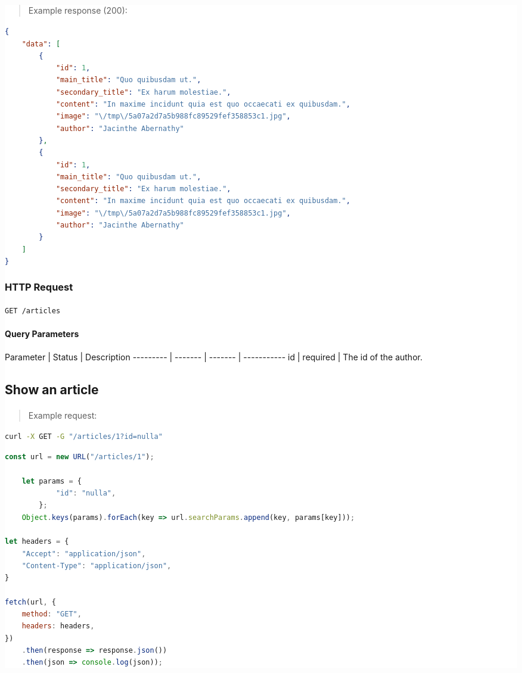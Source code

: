 
> Example response (200):

```json
{
    "data": [
        {
            "id": 1,
            "main_title": "Quo quibusdam ut.",
            "secondary_title": "Ex harum molestiae.",
            "content": "In maxime incidunt quia est quo occaecati ex quibusdam.",
            "image": "\/tmp\/5a07a2d7a5b988fc89529fef358853c1.jpg",
            "author": "Jacinthe Abernathy"
        },
        {
            "id": 1,
            "main_title": "Quo quibusdam ut.",
            "secondary_title": "Ex harum molestiae.",
            "content": "In maxime incidunt quia est quo occaecati ex quibusdam.",
            "image": "\/tmp\/5a07a2d7a5b988fc89529fef358853c1.jpg",
            "author": "Jacinthe Abernathy"
        }
    ]
}
```

### HTTP Request
`GET /articles`

#### Query Parameters

Parameter | Status | Description
--------- | ------- | ------- | -----------
    id |  required  | The id of the author.




## Show an article

> Example request:

```bash
curl -X GET -G "/articles/1?id=nulla" 
```

```javascript
const url = new URL("/articles/1");

    let params = {
            "id": "nulla",
        };
    Object.keys(params).forEach(key => url.searchParams.append(key, params[key]));

let headers = {
    "Accept": "application/json",
    "Content-Type": "application/json",
}

fetch(url, {
    method: "GET",
    headers: headers,
})
    .then(response => response.json())
    .then(json => console.log(json));
```
